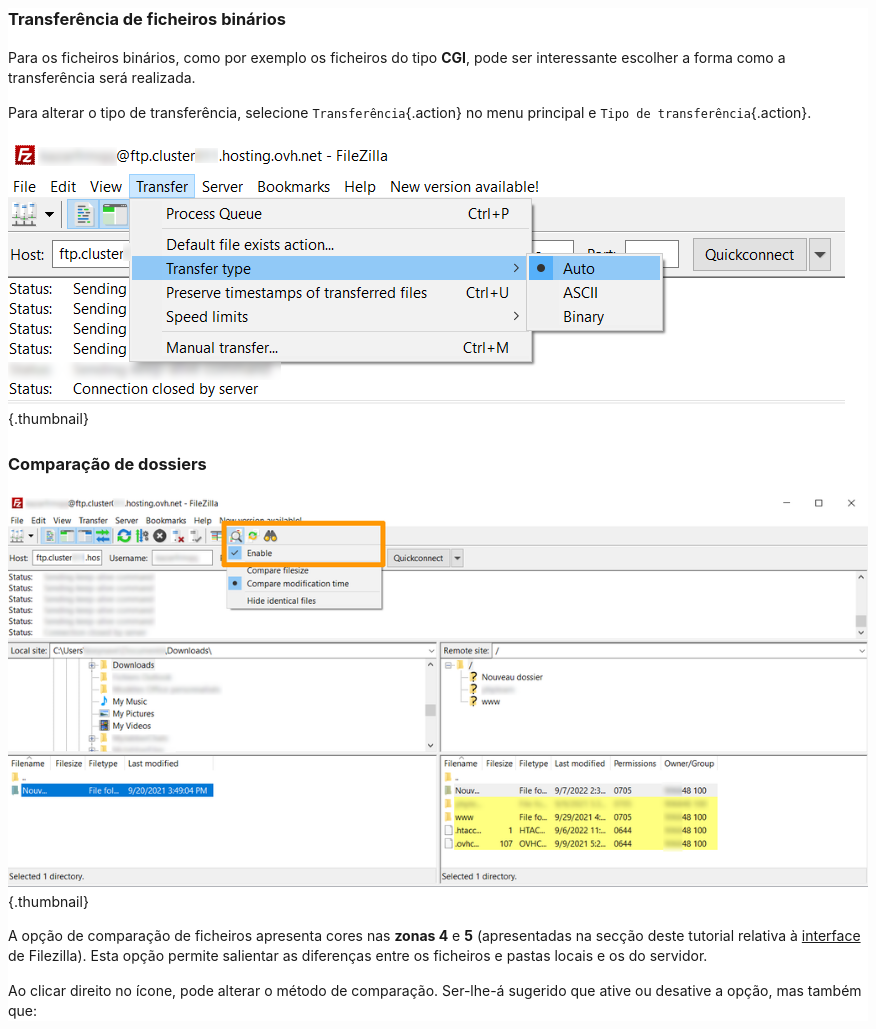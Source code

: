 ### Transferência de ficheiros binários

Para os ficheiros binários, como por exemplo os ficheiros do tipo **CGI**, pode ser interessante escolher a forma como a transferência será realizada.

Para alterar o tipo de transferência, selecione `Transferência`{.action} no menu principal e `Tipo de transferência`{.action}.

![alojamento](images/1832.png){.thumbnail}

### Comparação de dossiers

![alojamento](images/1823.png){.thumbnail}

A opção de comparação de ficheiros apresenta cores nas **zonas 4** e **5** (apresentadas na secção deste tutorial relativa à [interface](#interface) de Filezilla). Esta opção permite salientar as diferenças entre os ficheiros e pastas locais e os do servidor. 

Ao clicar direito no ícone, pode alterar o método de comparação. Ser-lhe-á sugerido que ative ou desative a opção, mas também que:
